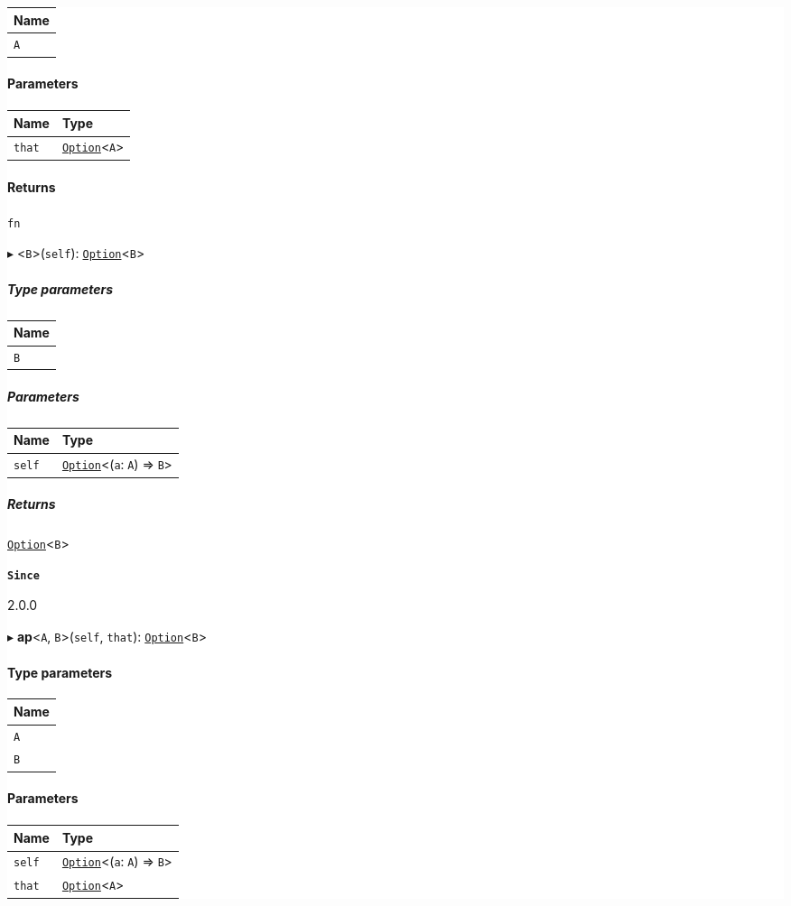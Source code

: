 | Name |
| :------ |
| `A` |

#### Parameters

| Name | Type |
| :------ | :------ |
| `that` | [`Option`](O.md#option)\<`A`\> |

#### Returns

`fn`

▸ \<`B`\>(`self`): [`Option`](O.md#option)\<`B`\>

##### Type parameters

| Name |
| :------ |
| `B` |

##### Parameters

| Name | Type |
| :------ | :------ |
| `self` | [`Option`](O.md#option)\<(`a`: `A`) => `B`\> |

##### Returns

[`Option`](O.md#option)\<`B`\>

**`Since`**

2.0.0

▸ **ap**\<`A`, `B`\>(`self`, `that`): [`Option`](O.md#option)\<`B`\>

#### Type parameters

| Name |
| :------ |
| `A` |
| `B` |

#### Parameters

| Name | Type |
| :------ | :------ |
| `self` | [`Option`](O.md#option)\<(`a`: `A`) => `B`\> |
| `that` | [`Option`](O.md#option)\<`A`\> |
